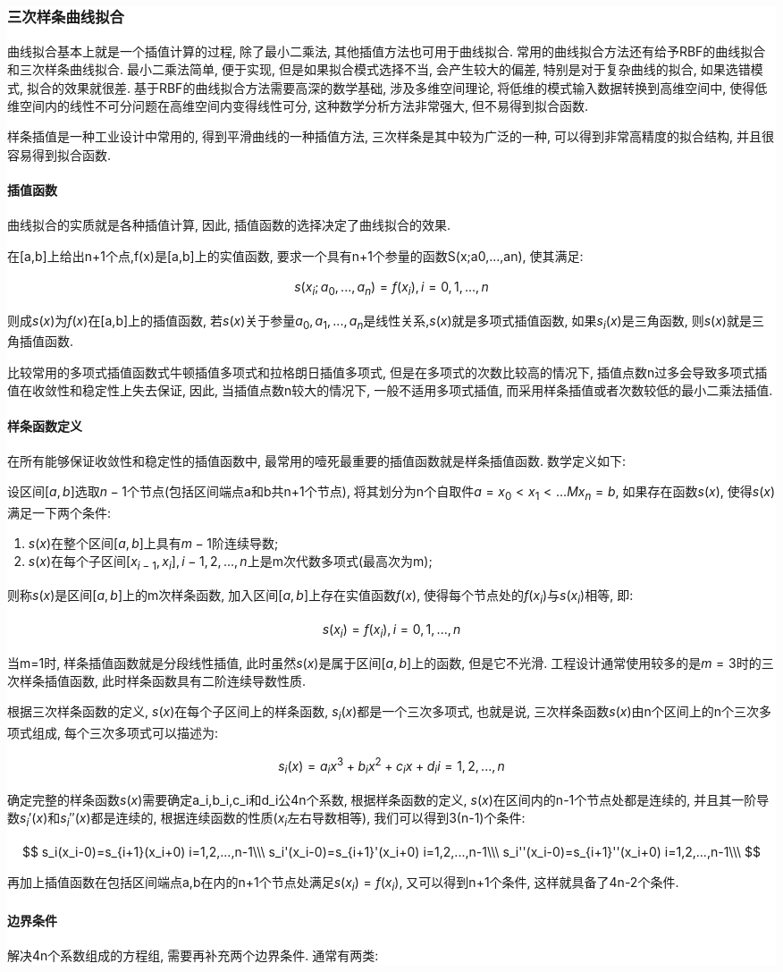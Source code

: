 ### 三次样条曲线拟合

曲线拟合基本上就是一个插值计算的过程, 除了最小二乘法, 其他插值方法也可用于曲线拟合. 常用的曲线拟合方法还有给予RBF的曲线拟合和三次样条曲线拟合. 最小二乘法简单, 便于实现, 但是如果拟合模式选择不当, 会产生较大的偏差, 特别是对于复杂曲线的拟合, 如果选错模式, 拟合的效果就很差. 基于RBF的曲线拟合方法需要高深的数学基础, 涉及多维空间理论, 将低维的模式输入数据转换到高维空间中, 使得低维空间内的线性不可分问题在高维空间内变得线性可分, 这种数学分析方法非常强大, 但不易得到拟合函数.

样条插值是一种工业设计中常用的, 得到平滑曲线的一种插值方法, 三次样条是其中较为广泛的一种, 可以得到非常高精度的拟合结构, 并且很容易得到拟合函数. 

#### 插值函数

曲线拟合的实质就是各种插值计算, 因此, 插值函数的选择决定了曲线拟合的效果. 

在[a,b]上给出n+1个点,f(x)是[a,b]上的实值函数, 要求一个具有n+1个参量的函数S(x;a0,...,an), 使其满足: 

$$ s(x_i;a_0,...,a_n)=f(x_i),i=0,1,...,n \tag{12-5} $$

则成$s(x)$为$f(x)$在[a,b]上的插值函数, 若$s(x)$关于参量$a_0,a_1,...,a_n$是线性关系,$s(x)$就是多项式插值函数, 如果$s_i(x)$是三角函数, 则$s(x)$就是三角插值函数. 

比较常用的多项式插值函数式牛顿插值多项式和拉格朗日插值多项式, 但是在多项式的次数比较高的情况下, 插值点数n过多会导致多项式插值在收敛性和稳定性上失去保证, 因此, 当插值点数n较大的情况下, 一般不适用多项式插值, 而采用样条插值或者次数较低的最小二乘法插值.


#### 样条函数定义

在所有能够保证收敛性和稳定性的插值函数中, 最常用的噎死最重要的插值函数就是样条插值函数. 数学定义如下: 

设区间$[a,b]$选取$n-1$个节点(包括区间端点a和b共n+1个节点), 将其划分为n个自取件$a=x_0<x_1<...Mx_n=b$, 如果存在函数$s(x)$, 使得$s(x)$满足一下两个条件: 

1. $s(x)$在整个区间$[a,b]$上具有$m-1$阶连续导数;
2. $s(x)$在每个子区间$[x_{i-1},x_i],i-1,2,...,n$上是m次代数多项式(最高次为m);

则称$s(x)$是区间$[a,b]$上的m次样条函数, 加入区间$[a,b]$上存在实值函数$f(x)$, 使得每个节点处的$f(x_i)$与$s(x_i)$相等, 即: 

$$ s(x_i)=f(x_i),i=0,1,...,n $$

当m=1时, 样条插值函数就是分段线性插值, 此时虽然$s(x)$是属于区间$[a,b]$上的函数, 但是它不光滑. 工程设计通常使用较多的是$m=3$时的三次样条插值函数, 此时样条函数具有二阶连续导数性质. 

根据三次样条函数的定义, $s(x)$在每个子区间上的样条函数, $s_i(x)$都是一个三次多项式, 也就是说, 三次样条函数$s(x)$由n个区间上的n个三次多项式组成, 每个三次多项式可以描述为:

$$ s_i(x)=a_ix^3+b_ix^2+c_ix+d_i i=1,2,...,n $$

确定完整的样条函数$s(x)$需要确定a_i,b_i,c_i和d_i公4n个系数, 根据样条函数的定义, $s(x)$在区间内的n-1个节点处都是连续的, 并且其一阶导数$s_i'(x)$和$s_i''(x)$都是连续的, 根据连续函数的性质($x_i$左右导数相等), 我们可以得到3(n-1)个条件: 

$$ 
s_i(x_i-0)=s_{i+1}(x_i+0) i=1,2,...,n-1\\\
s_i'(x_i-0)=s_{i+1}'(x_i+0) i=1,2,...,n-1\\\
s_i''(x_i-0)=s_{i+1}''(x_i+0) i=1,2,...,n-1\\\
$$

再加上插值函数在包括区间端点a,b在内的n+1个节点处满足$s(x_i)=f(x_i)$, 又可以得到n+1个条件, 这样就具备了4n-2个条件. 

#### 边界条件

解决4n个系数组成的方程组, 需要再补充两个边界条件. 通常有两类: 
